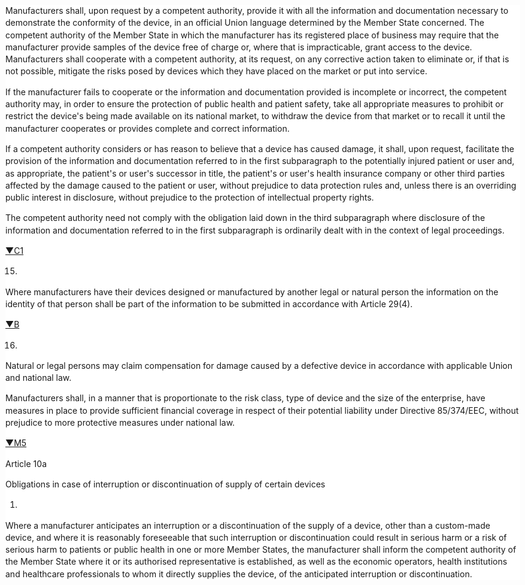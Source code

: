 Manufacturers shall, upon request by a competent authority, provide it with all the information and documentation necessary to demonstrate the conformity of the device, in an official Union language determined by the Member State concerned. The competent authority of the Member State in which the manufacturer has its registered place of business may require that the manufacturer provide samples of the device free of charge or, where that is impracticable, grant access to the device. Manufacturers shall cooperate with a competent authority, at its request, on any corrective action taken to eliminate or, if that is not possible, mitigate the risks posed by devices which they have placed on the market or put into service.

If the manufacturer fails to cooperate or the information and documentation provided is incomplete or incorrect, the competent authority may, in order to ensure the protection of public health and patient safety, take all appropriate measures to prohibit or restrict the device's being made available on its national market, to withdraw the device from that market or to recall it until the manufacturer cooperates or provides complete and correct information.

If a competent authority considers or has reason to believe that a device has caused damage, it shall, upon request, facilitate the provision of the information and documentation referred to in the first subparagraph to the potentially injured patient or user and, as appropriate, the patient's or user's successor in title, the patient's or user's health insurance company or other third parties affected by the damage caused to the patient or user, without prejudice to data protection rules and, unless there is an overriding public interest in disclosure, without prejudice to the protection of intellectual property rights.

The competent authority need not comply with the obligation laid down in the third subparagraph where disclosure of the information and documentation referred to in the first subparagraph is ordinarily dealt with in the context of legal proceedings.

[▼C1](./../../../../legal-content/EN/AUTO/?uri=celex:32017R0745R%2801%29 "32017R0745R(01): REPLACED")

15.

Where manufacturers have their devices designed or manufactured by another legal or natural person the information on the identity of that person shall be part of the information to be submitted in accordance with Article 29(4).

[▼B](./../../../../legal-content/EN/AUTO/?uri=celex:32017R0745 "32017R0745")

16.

Natural or legal persons may claim compensation for damage caused by a defective device in accordance with applicable Union and national law.

Manufacturers shall, in a manner that is proportionate to the risk class, type of device and the size of the enterprise, have measures in place to provide sufficient financial coverage in respect of their potential liability under Directive 85/374/EEC, without prejudice to more protective measures under national law.

[▼M5](./../../../../legal-content/EN/AUTO/?uri=celex:32024R1860 "32024R1860: INSERTED")

Article 10a

Obligations in case of interruption or discontinuation of supply of certain devices

1.

Where a manufacturer anticipates an interruption or a discontinuation of the supply of a device, other than a custom-made device, and where it is reasonably foreseeable that such interruption or discontinuation could result in serious harm or a risk of serious harm to patients or public health in one or more Member States, the manufacturer shall inform the competent authority of the Member State where it or its authorised representative is established, as well as the economic operators, health institutions and healthcare professionals to whom it directly supplies the device, of the anticipated interruption or discontinuation.
